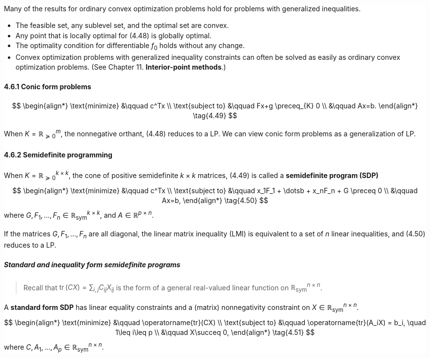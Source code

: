 Many of the results for ordinary convex optimization problems hold for problems with generalized inequalities.

- The feasible set, any sublevel set, and the optimal set are convex.
- Any point that is locally optimal for (4.48) is globally optimal.
- The optimality condition for differentiable $f_0$ holds without any change.
- Convex optimization problems with generalized inequality constraints can often be solved as easily as ordinary convex optimization problems. (See Chapter 11. **Interior-point methods**.)



#### 4.6.1 Conic form problems

$$
\begin{align*}
\text{minimize} &\qquad c^Tx \\
\text{subject to} &\qquad Fx+g \preceq_{K} 0 \\
&\qquad Ax=b.
\end{align*} \tag{4.49}
$$

When $K=\mathbb{R}^m_{\succeq 0}$, the nonnegative orthant, (4.48) reduces to a LP. We can view conic form problems as a generalization of LP.



#### 4.6.2 Semidefinite programming

When $K=\mathbb{R}^{k\times k}_{\succeq 0}$, the cone of positive semidefinite $k\times k$ matrices, (4.49) is called a **semidefinite program (SDP)**
$$
\begin{align*}
\text{minimize} &\qquad c^Tx \\
\text{subject to} &\qquad x_1F_1 + \dotsb + x_nF_n + G \preceq 0 \\
&\qquad Ax=b,
\end{align*} \tag{4.50}
$$
where $G,F_1,\dotsc,F_n\in\mathbb{R}^{k\times k}_\text{sym}$, and $A\in\mathbb{R}^{p\times n}$.

If the matrices $G,F_1,\dotsc,F_n$ are all diagonal, the linear matrix inequality (LMI) is equivalent to a set of $n$ linear inequalities, and (4.50) reduces to a LP.



##### Standard and inequality form semidefinite programs

> Recall that $\operatorname{tr}(CX)=\sum_{i,j}C_{ij}X_{ij}$ is the form of a general real-valued linear function on $\mathbb{R}^{n\times n}_\text{sym}$.

A **standard form SDP** has linear equality constraints and a (matrix) nonnegativity constraint on $X\in\mathbb{R}^{n\times n}_\text{sym}$.
$$
\begin{align*}
\text{minimize} &\qquad \operatorname{tr}(CX) \\
\text{subject to} &\qquad \operatorname{tr}(A_iX) = b_i, \quad 1\leq i\leq p \\
&\qquad X\succeq 0,
\end{align*} \tag{4.51}
$$
where $C,A_1,\dotsc,A_p\in\mathbb{R}^{n\times n}_\text{sym}$​.
